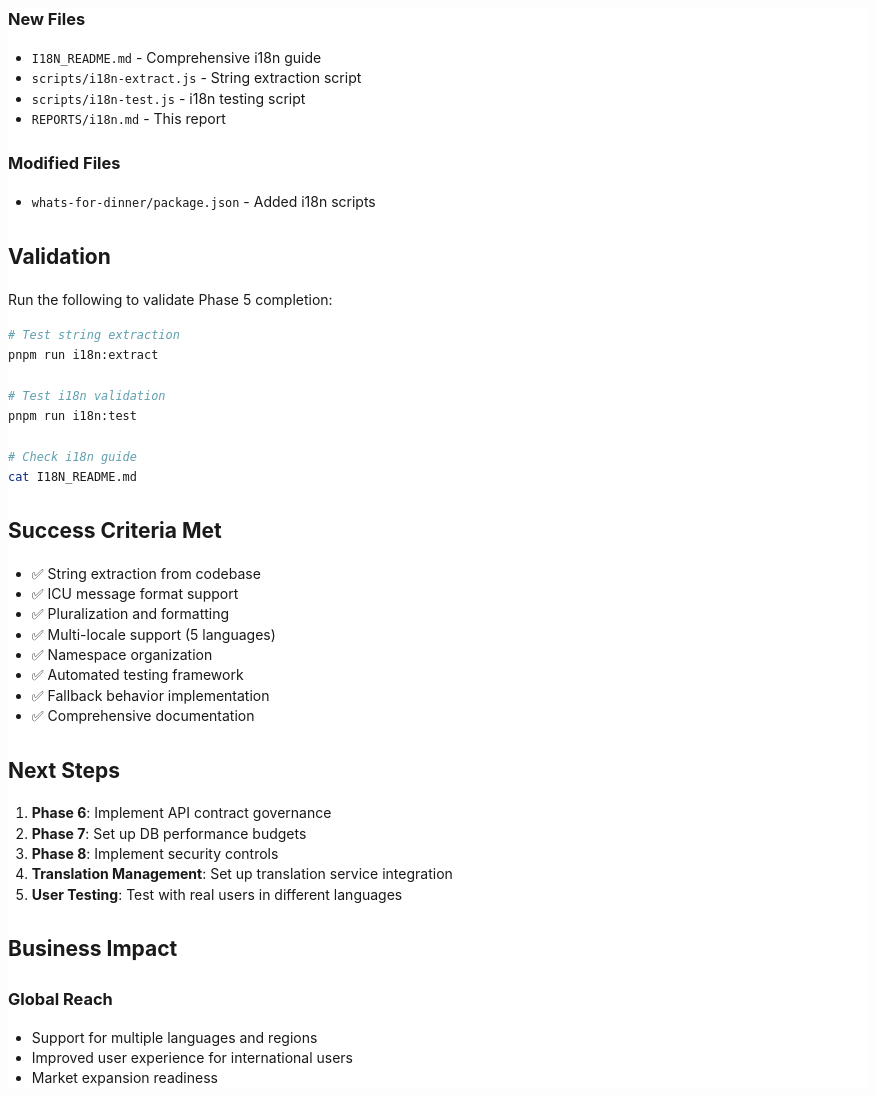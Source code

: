 ### New Files
- `I18N_README.md` - Comprehensive i18n guide
- `scripts/i18n-extract.js` - String extraction script
- `scripts/i18n-test.js` - i18n testing script
- `REPORTS/i18n.md` - This report

### Modified Files
- `whats-for-dinner/package.json` - Added i18n scripts

## Validation

Run the following to validate Phase 5 completion:

```bash
# Test string extraction
pnpm run i18n:extract

# Test i18n validation
pnpm run i18n:test

# Check i18n guide
cat I18N_README.md
```

## Success Criteria Met

- ✅ String extraction from codebase
- ✅ ICU message format support
- ✅ Pluralization and formatting
- ✅ Multi-locale support (5 languages)
- ✅ Namespace organization
- ✅ Automated testing framework
- ✅ Fallback behavior implementation
- ✅ Comprehensive documentation

## Next Steps

1. **Phase 6**: Implement API contract governance
2. **Phase 7**: Set up DB performance budgets
3. **Phase 8**: Implement security controls
4. **Translation Management**: Set up translation service integration
5. **User Testing**: Test with real users in different languages

## Business Impact

### Global Reach
- Support for multiple languages and regions
- Improved user experience for international users
- Market expansion readiness
